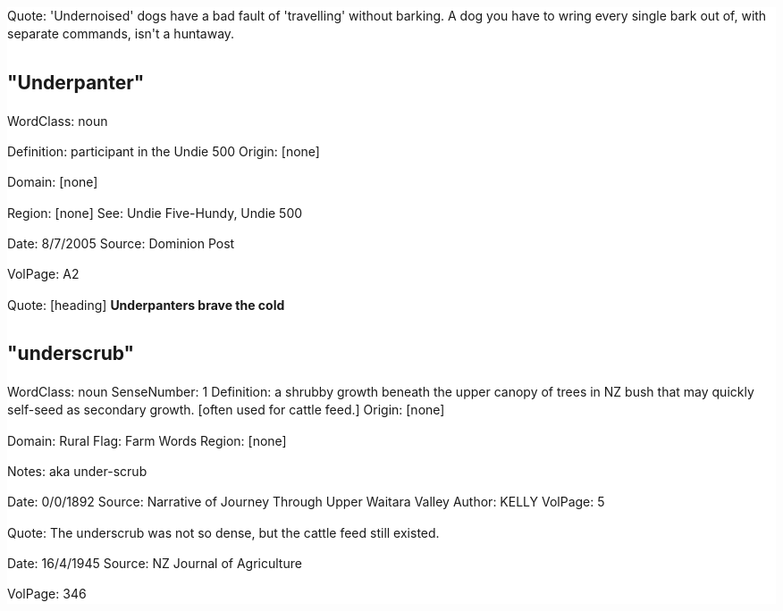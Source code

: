 Quote: 'Undernoised' dogs have a bad fault of 'travelling' without barking. A dog you have to wring every single bark out of, with separate commands, isn't a huntaway.




## "Underpanter"


WordClass: noun

Definition: participant in the Undie 500
Origin: [none]


Domain: [none]

Region: [none]
See: Undie Five-Hundy, Undie 500




Date: 8/7/2005
Source: Dominion Post

VolPage: A2

Quote: [heading] <b>Underpanters brave the cold</b>




## "underscrub"


WordClass: noun
SenseNumber: 1
Definition: a shrubby growth beneath the upper canopy of trees in NZ bush that may quickly self-seed as secondary growth. [often used for cattle feed.]
Origin: [none]


Domain: Rural
Flag: Farm Words
Region: [none]


Notes: aka under-scrub


Date: 0/0/1892
Source: Narrative of Journey Through Upper Waitara Valley
Author: KELLY
VolPage: 5

Quote: The underscrub was not so dense, but the cattle feed still existed.



Date: 16/4/1945
Source: NZ Journal of Agriculture

VolPage: 346

